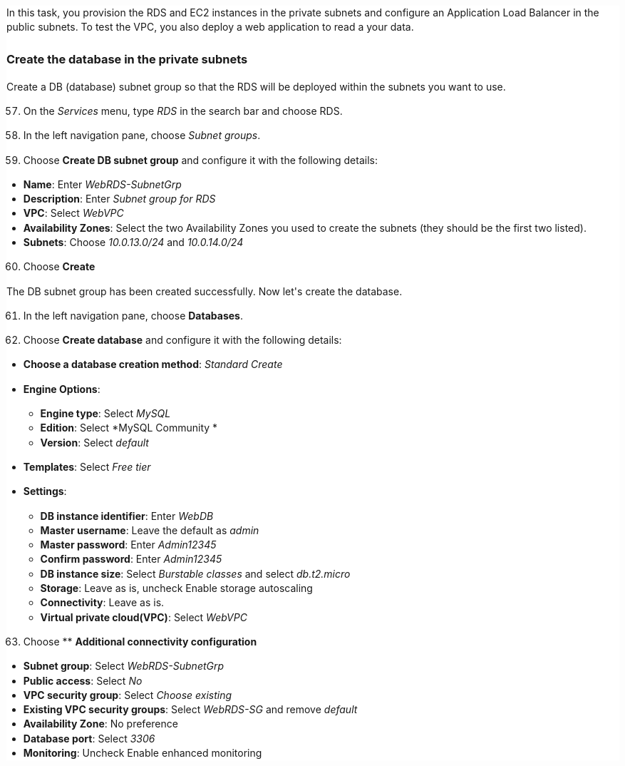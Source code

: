 In this task, you provision the RDS and EC2 instances in the private subnets and configure an Application Load Balancer in the public subnets. To test the VPC, you also deploy a web application to read a
your data.

### Create the database in the private subnets

Create a DB (database) subnet group so that the RDS will be deployed  within the subnets you want to use.

57. On the *Services* menu, type *RDS* in the search bar and choose RDS.

58. In the left navigation pane, choose *Subnet groups*.

59. Choose **Create DB subnet group**  and configure it with the following details:

-   **Name**: Enter *WebRDS-SubnetGrp*
-   **Description**: Enter *Subnet group for RDS*
-   **VPC**: Select *WebVPC*
-   **Availability Zones**: Select the two Availability Zones you used to create the subnets (they should be the first two listed).
-   **Subnets**: Choose *10.0.13.0/24* and *10.0.14.0/24*

60. Choose **Create**

The DB subnet group has been created successfully. Now let's create the database.

61. In the left navigation pane, choose **Databases**.

62. Choose **Create database** and configure it with the following details:

-   **Choose a database creation method**: *Standard Create*
-   **Engine Options**:
    -   **Engine type**: Select *MySQL*
    -   **Edition**: Select *MySQL Community *
    -   **Version**: Select *default*
-   **Templates**: Select *Free tier*

-   **Settings**:

    -   **DB instance identifier**: Enter *WebDB*
    -   **Master username**: Leave the default as *admin*
    -   **Master password**: Enter *Admin12345*
    -   **Confirm password**: Enter *Admin12345*
    -   **DB instance size**: Select *Burstable classes* and select  *db.t2.micro*
    -   **Storage**: Leave as is, uncheck Enable storage autoscaling
    -   **Connectivity**: Leave as is.
    -   **Virtual private cloud(VPC)**: Select *WebVPC*
    

63. Choose ** **Additional connectivity configuration**

-   **Subnet group**: Select *WebRDS-SubnetGrp*
-   **Public access**: Select *No*
-   **VPC security group**: Select *Choose existing*
-   **Existing VPC security groups**: Select *WebRDS-SG* and remove *default*
-   **Availability Zone**: No preference
-   **Database port**: Select *3306*
-   **Monitoring**: Uncheck Enable enhanced monitoring
